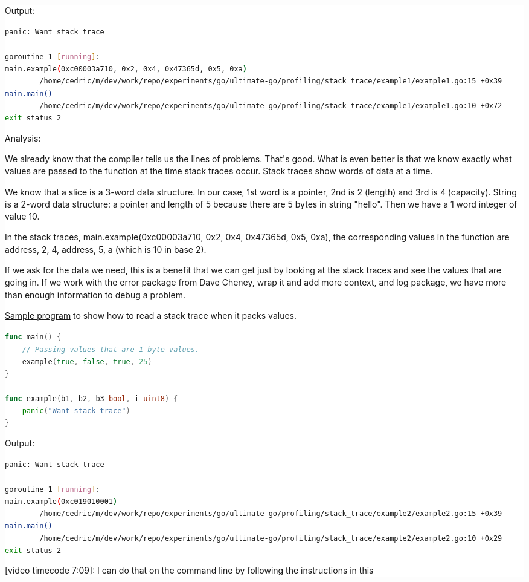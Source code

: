 Output:

```sh
panic: Want stack trace

goroutine 1 [running]:
main.example(0xc00003a710, 0x2, 0x4, 0x47365d, 0x5, 0xa)
        /home/cedric/m/dev/work/repo/experiments/go/ultimate-go/profiling/stack_trace/example1/example1.go:15 +0x39
main.main()
        /home/cedric/m/dev/work/repo/experiments/go/ultimate-go/profiling/stack_trace/example1/example1.go:10 +0x72
exit status 2
```

Analysis:

We already know that the compiler tells us the lines of problems. That's good.
What is even better is that we know exactly what values are passed to the
function at the time stack traces occur. Stack traces show words of data at a
time.

We know that a slice is a 3-word data structure. In our case, 1st word is a
pointer, 2nd is 2 (length) and 3rd is 4 (capacity).
String is a 2-word data structure: a pointer and length of 5 because there are
5 bytes in string "hello".
Then we have a 1 word integer of value 10.

In the stack traces, main.example(0xc00003a710, 0x2, 0x4, 0x47365d, 0x5, 0xa),
the corresponding values in the function are address, 2, 4, address, 5, a (which
is 10 in base 2).

If we ask for the data we need, this is a benefit that we can get just by
looking at the stack traces and see the values that are going in. If we work
with the error package from Dave Cheney, wrap it and add more context, and log
package, we have more than enough information to debug a problem.

[Sample program](stack_trace/example2/example2.go) to show how to read a stack
trace when it packs values.

```go
func main() {
    // Passing values that are 1-byte values.
	example(true, false, true, 25)
}

func example(b1, b2, b3 bool, i uint8) {
	panic("Want stack trace")
}
```

Output:

```sh
panic: Want stack trace

goroutine 1 [running]:
main.example(0xc019010001)
        /home/cedric/m/dev/work/repo/experiments/go/ultimate-go/profiling/stack_trace/example2/example2.go:15 +0x39
main.main()
        /home/cedric/m/dev/work/repo/experiments/go/ultimate-go/profiling/stack_trace/example2/example2.go:10 +0x29
exit status 2
```


[video timecode 7:09]: I can do that on the command line by following the instructions in this